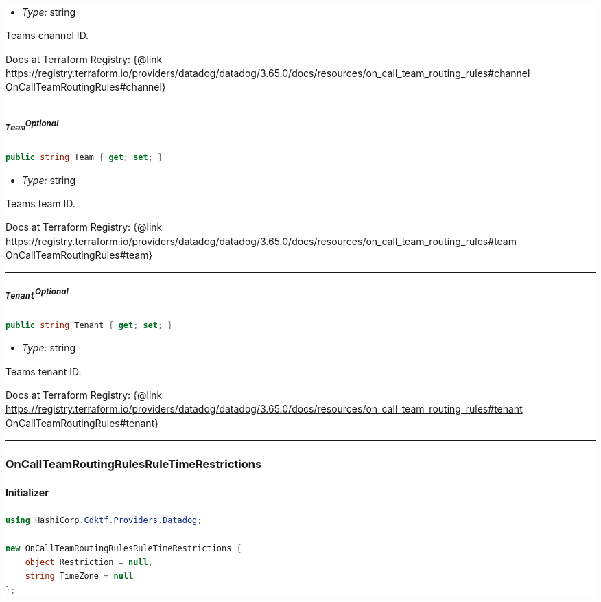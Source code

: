 - *Type:* string

Teams channel ID.

Docs at Terraform Registry: {@link https://registry.terraform.io/providers/datadog/datadog/3.65.0/docs/resources/on_call_team_routing_rules#channel OnCallTeamRoutingRules#channel}

---

##### `Team`<sup>Optional</sup> <a name="Team" id="@cdktf/provider-datadog.onCallTeamRoutingRules.OnCallTeamRoutingRulesRuleActionSendTeamsMessage.property.team"></a>

```csharp
public string Team { get; set; }
```

- *Type:* string

Teams team ID.

Docs at Terraform Registry: {@link https://registry.terraform.io/providers/datadog/datadog/3.65.0/docs/resources/on_call_team_routing_rules#team OnCallTeamRoutingRules#team}

---

##### `Tenant`<sup>Optional</sup> <a name="Tenant" id="@cdktf/provider-datadog.onCallTeamRoutingRules.OnCallTeamRoutingRulesRuleActionSendTeamsMessage.property.tenant"></a>

```csharp
public string Tenant { get; set; }
```

- *Type:* string

Teams tenant ID.

Docs at Terraform Registry: {@link https://registry.terraform.io/providers/datadog/datadog/3.65.0/docs/resources/on_call_team_routing_rules#tenant OnCallTeamRoutingRules#tenant}

---

### OnCallTeamRoutingRulesRuleTimeRestrictions <a name="OnCallTeamRoutingRulesRuleTimeRestrictions" id="@cdktf/provider-datadog.onCallTeamRoutingRules.OnCallTeamRoutingRulesRuleTimeRestrictions"></a>

#### Initializer <a name="Initializer" id="@cdktf/provider-datadog.onCallTeamRoutingRules.OnCallTeamRoutingRulesRuleTimeRestrictions.Initializer"></a>

```csharp
using HashiCorp.Cdktf.Providers.Datadog;

new OnCallTeamRoutingRulesRuleTimeRestrictions {
    object Restriction = null,
    string TimeZone = null
};
```
